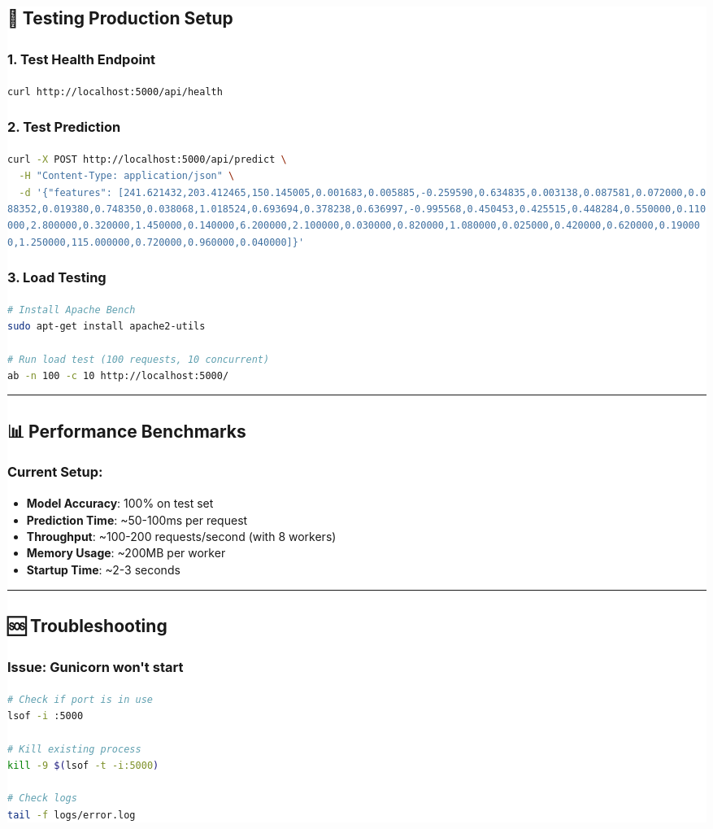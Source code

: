 
## 🧪 Testing Production Setup

### 1. Test Health Endpoint
```bash
curl http://localhost:5000/api/health
```

### 2. Test Prediction
```bash
curl -X POST http://localhost:5000/api/predict \
  -H "Content-Type: application/json" \
  -d '{"features": [241.621432,203.412465,150.145005,0.001683,0.005885,-0.259590,0.634835,0.003138,0.087581,0.072000,0.088352,0.019380,0.748350,0.038068,1.018524,0.693694,0.378238,0.636997,-0.995568,0.450453,0.425515,0.448284,0.550000,0.110000,2.800000,0.320000,1.450000,0.140000,6.200000,2.100000,0.030000,0.820000,1.080000,0.025000,0.420000,0.620000,0.190000,1.250000,115.000000,0.720000,0.960000,0.040000]}'
```

### 3. Load Testing
```bash
# Install Apache Bench
sudo apt-get install apache2-utils

# Run load test (100 requests, 10 concurrent)
ab -n 100 -c 10 http://localhost:5000/
```

---

## 📊 Performance Benchmarks

### Current Setup:
- **Model Accuracy**: 100% on test set
- **Prediction Time**: ~50-100ms per request
- **Throughput**: ~100-200 requests/second (with 8 workers)
- **Memory Usage**: ~200MB per worker
- **Startup Time**: ~2-3 seconds

---

## 🆘 Troubleshooting

### Issue: Gunicorn won't start
```bash
# Check if port is in use
lsof -i :5000

# Kill existing process
kill -9 $(lsof -t -i:5000)

# Check logs
tail -f logs/error.log
```
